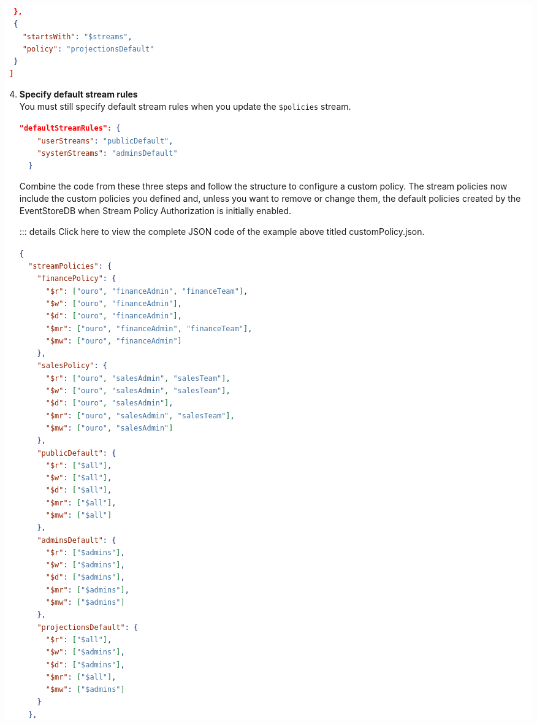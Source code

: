    ```json
     },  
     {  
       "startsWith": "$streams",  
       "policy": "projectionsDefault"  
     }  
    ]
   ```

4. **Specify default stream rules**    
   You must still specify default stream rules when you update the `$policies` stream.

   ```json  
   "defaultStreamRules": {  
       "userStreams": "publicDefault", 
       "systemStreams": "adminsDefault"  
     } 
   ```

   Combine the code from these three steps and follow the structure to configure a custom policy. The stream policies
   now include the custom policies you defined and, unless you want to remove or change them, the default policies
   created by the EventStoreDB when Stream Policy Authorization is initially enabled.

   ::: details Click here to view the complete JSON code of the example above titled customPolicy.json.
    ```json
    {
      "streamPolicies": {
        "financePolicy": {
          "$r": ["ouro", "financeAdmin", "financeTeam"],
          "$w": ["ouro", "financeAdmin"],
          "$d": ["ouro", "financeAdmin"],
          "$mr": ["ouro", "financeAdmin", "financeTeam"],
          "$mw": ["ouro", "financeAdmin"]
        },
        "salesPolicy": {
          "$r": ["ouro", "salesAdmin", "salesTeam"],
          "$w": ["ouro", "salesAdmin", "salesTeam"],
          "$d": ["ouro", "salesAdmin"],
          "$mr": ["ouro", "salesAdmin", "salesTeam"],
          "$mw": ["ouro", "salesAdmin"]
        },
        "publicDefault": {
          "$r": ["$all"],
          "$w": ["$all"],
          "$d": ["$all"],
          "$mr": ["$all"],
          "$mw": ["$all"]
        },
        "adminsDefault": {
          "$r": ["$admins"],
          "$w": ["$admins"],
          "$d": ["$admins"],
          "$mr": ["$admins"],
          "$mw": ["$admins"]
        },
        "projectionsDefault": {
          "$r": ["$all"],
          "$w": ["$admins"],
          "$d": ["$admins"],
          "$mr": ["$all"],
          "$mw": ["$admins"]
        }
      },